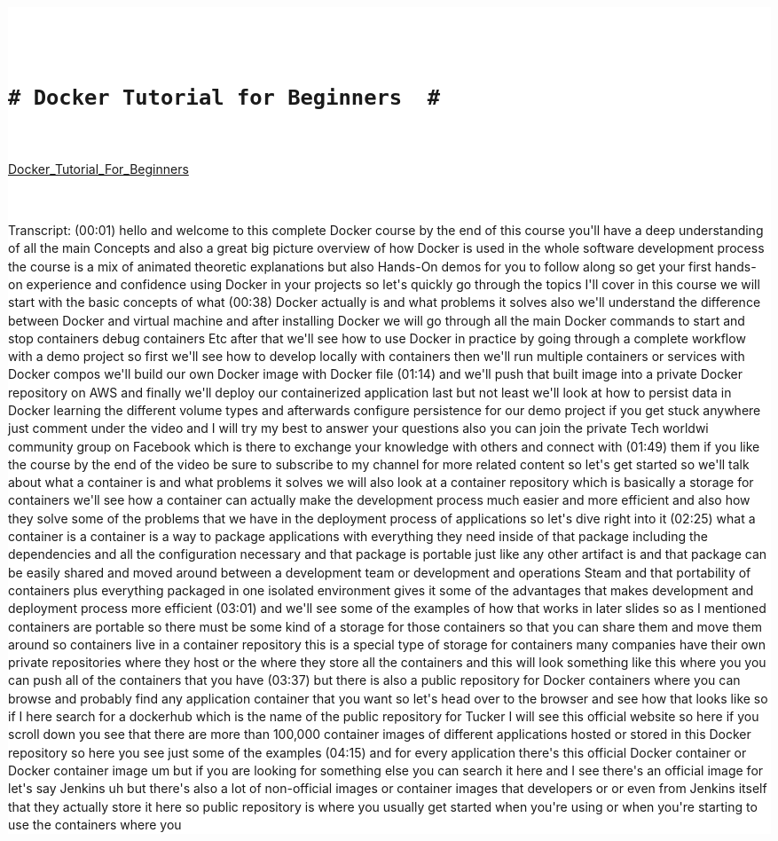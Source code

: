 <br>
<br>

# `# Docker Tutorial for Beginners  # `


<br>

[Docker_Tutorial_For_Beginners](https://www.youtube.com/watch?v=3c-iBn73dDE)

<br>



Transcript:
(00:01) hello and welcome to this complete Docker course by the end of this course you'll have a deep understanding of all the main Concepts and also a great big picture overview of how Docker is used in the whole software development process the course is a mix of animated theoretic explanations but also Hands-On demos for you to follow along so get your first hands-on experience and confidence using Docker in your projects so let's quickly go through the topics I'll cover in this course we will start with the basic concepts of what
(00:38) Docker actually is and what problems it solves also we'll understand the difference between Docker and virtual machine and after installing Docker we will go through all the main Docker commands to start and stop containers debug containers Etc after that we'll see how to use Docker in practice by going through a complete workflow with a demo project so first we'll see how to develop locally with containers then we'll run multiple containers or services with Docker compos we'll build our own Docker image with Docker file
(01:14) and we'll push that built image into a private Docker repository on AWS and finally we'll deploy our containerized application last but not least we'll look at how to persist data in Docker learning the different volume types and afterwards configure persistence for our demo project if you get stuck anywhere just comment under the video and I will try my best to answer your questions also you can join the private Tech worldwi community group on Facebook which is there to exchange your knowledge with others and connect with
(01:49) them if you like the course by the end of the video be sure to subscribe to my channel for more related content so let's get started so we'll talk about what a container is and what problems it solves we will also look at a container repository which is basically a storage for containers we'll see how a container can actually make the development process much easier and more efficient and also how they solve some of the problems that we have in the deployment process of applications so let's dive right into it
(02:25) what a container is a container is a way to package applications with everything they need inside of that package including the dependencies and all the configuration necessary and that package is portable just like any other artifact is and that package can be easily shared and moved around between a development team or development and operations Steam and that portability of containers plus everything packaged in one isolated environment gives it some of the advantages that makes development and deployment process more efficient
(03:01) and we'll see some of the examples of how that works in later slides so as I mentioned containers are portable so there must be some kind of a storage for those containers so that you can share them and move them around so containers live in a container repository this is a special type of storage for containers many companies have their own private repositories where they host or the where they store all the containers and this will look something like this where you you can push all of the containers that you have
(03:37) but there is also a public repository for Docker containers where you can browse and probably find any application container that you want so let's head over to the browser and see how that looks like so if I here search for a dockerhub which is the name of the public repository for Tucker I will see this official website so here if you scroll down you see that there are more than 100,000 container images of different applications hosted or stored in this Docker repository so here you see just some of the examples
(04:15) and for every application there's this official Docker container or Docker container image um but if you are looking for something else you can search it here and I see there's an official image for let's say Jenkins uh but there's also a lot of non-official images or container images that developers or or even from Jenkins itself that they actually store it here so public repository is where you usually get started when you're using or when you're starting to use the containers where you
